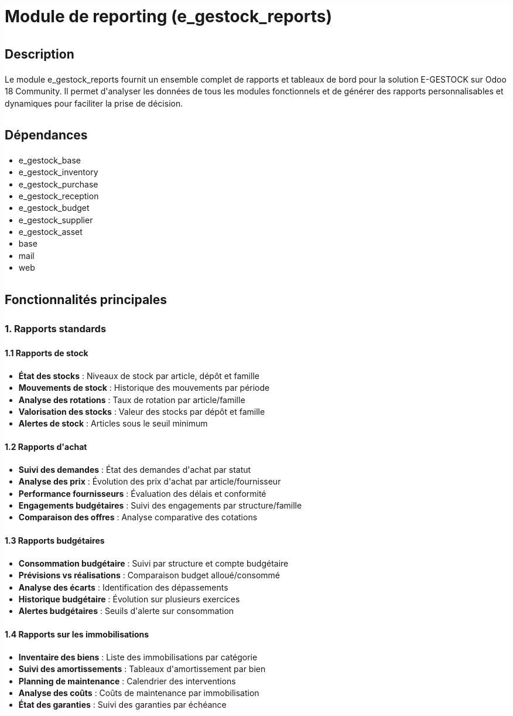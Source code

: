 # Module de reporting (e_gestock_reports)

## Description
Le module e_gestock_reports fournit un ensemble complet de rapports et tableaux de bord pour la solution E-GESTOCK sur Odoo 18 Community. Il permet d'analyser les données de tous les modules fonctionnels et de générer des rapports personnalisables et dynamiques pour faciliter la prise de décision.

## Dépendances
- e_gestock_base
- e_gestock_inventory
- e_gestock_purchase
- e_gestock_reception
- e_gestock_budget
- e_gestock_supplier
- e_gestock_asset
- base
- mail
- web

## Fonctionnalités principales

### 1. Rapports standards

#### 1.1 Rapports de stock
- **État des stocks** : Niveaux de stock par article, dépôt et famille
- **Mouvements de stock** : Historique des mouvements par période
- **Analyse des rotations** : Taux de rotation par article/famille
- **Valorisation des stocks** : Valeur des stocks par dépôt et famille
- **Alertes de stock** : Articles sous le seuil minimum

#### 1.2 Rapports d'achat
- **Suivi des demandes** : État des demandes d'achat par statut
- **Analyse des prix** : Évolution des prix d'achat par article/fournisseur
- **Performance fournisseurs** : Évaluation des délais et conformité
- **Engagements budgétaires** : Suivi des engagements par structure/famille
- **Comparaison des offres** : Analyse comparative des cotations

#### 1.3 Rapports budgétaires
- **Consommation budgétaire** : Suivi par structure et compte budgétaire
- **Prévisions vs réalisations** : Comparaison budget alloué/consommé
- **Analyse des écarts** : Identification des dépassements
- **Historique budgétaire** : Évolution sur plusieurs exercices
- **Alertes budgétaires** : Seuils d'alerte sur consommation

#### 1.4 Rapports sur les immobilisations
- **Inventaire des biens** : Liste des immobilisations par catégorie
- **Suivi des amortissements** : Tableaux d'amortissement par bien
- **Planning de maintenance** : Calendrier des interventions
- **Analyse des coûts** : Coûts de maintenance par immobilisation
- **État des garanties** : Suivi des garanties par échéance
